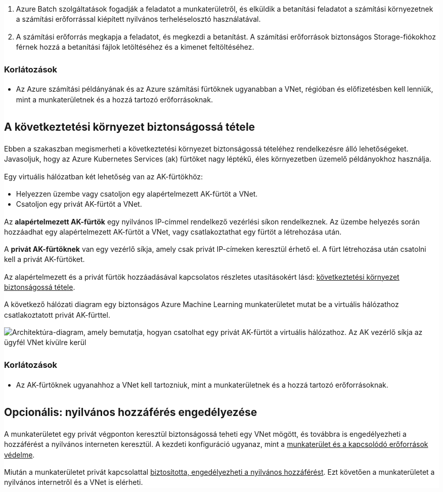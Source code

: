 1. Azure Batch szolgáltatások fogadják a feladatot a munkaterületről, és elküldik a betanítási feladatot a számítási környezetnek a számítási erőforrással kiépített nyilvános terheléselosztó használatával. 

1. A számítási erőforrás megkapja a feladatot, és megkezdi a betanítást. A számítási erőforrások biztonságos Storage-fiókokhoz férnek hozzá a betanítási fájlok letöltéséhez és a kimenet feltöltéséhez.

### <a name="limitations"></a>Korlátozások

- Az Azure számítási példányának és az Azure számítási fürtöknek ugyanabban a VNet, régióban és előfizetésben kell lenniük, mint a munkaterületnek és a hozzá tartozó erőforrásoknak. 

## <a name="secure-the-inferencing-environment"></a>A következtetési környezet biztonságossá tétele

Ebben a szakaszban megismerheti a következtetési környezet biztonságossá tételéhez rendelkezésre álló lehetőségeket. Javasoljuk, hogy az Azure Kubernetes Services (ak) fürtöket nagy léptékű, éles környezetben üzemelő példányokhoz használja.

Egy virtuális hálózatban két lehetőség van az AK-fürtökhöz:

- Helyezzen üzembe vagy csatoljon egy alapértelmezett AK-fürtöt a VNet.
- Csatoljon egy privát AK-fürtöt a VNet.

Az **alapértelmezett AK-fürtök** egy nyilvános IP-címmel rendelkező vezérlési síkon rendelkeznek. Az üzembe helyezés során hozzáadhat egy alapértelmezett AK-fürtöt a VNet, vagy csatlakoztathat egy fürtöt a létrehozása után.

A **privát AK-fürtöknek** van egy vezérlő síkja, amely csak privát IP-címeken keresztül érhető el. A fürt létrehozása után csatolni kell a privát AK-fürtöket.

Az alapértelmezett és a privát fürtök hozzáadásával kapcsolatos részletes utasításokért lásd: [következtetési környezet biztonságossá tétele](how-to-secure-inferencing-vnet.md). 

A következő hálózati diagram egy biztonságos Azure Machine Learning munkaterületet mutat be a virtuális hálózathoz csatlakoztatott privát AK-fürttel.

![Architektúra-diagram, amely bemutatja, hogyan csatolhat egy privát AK-fürtöt a virtuális hálózathoz. Az AK vezérlő síkja az ügyfél VNet kívülre kerül](./media/how-to-network-security-overview/secure-inferencing-environment.png)

### <a name="limitations"></a>Korlátozások
- Az AK-fürtöknek ugyanahhoz a VNet kell tartozniuk, mint a munkaterületnek és a hozzá tartozó erőforrásoknak. 

## <a name="optional-enable-public-access"></a>Opcionális: nyilvános hozzáférés engedélyezése

A munkaterületet egy privát végponton keresztül biztonságossá teheti egy VNet mögött, és továbbra is engedélyezheti a hozzáférést a nyilvános interneten keresztül. A kezdeti konfiguráció ugyanaz, mint a [munkaterület és a kapcsolódó erőforrások védelme](#secure-the-workspace-and-associated-resources). 

Miután a munkaterületet privát kapcsolattal [biztosította, engedélyezheti a nyilvános hozzáférést](how-to-configure-private-link.md#enable-public-access). Ezt követően a munkaterületet a nyilvános internetről és a VNet is elérheti.
